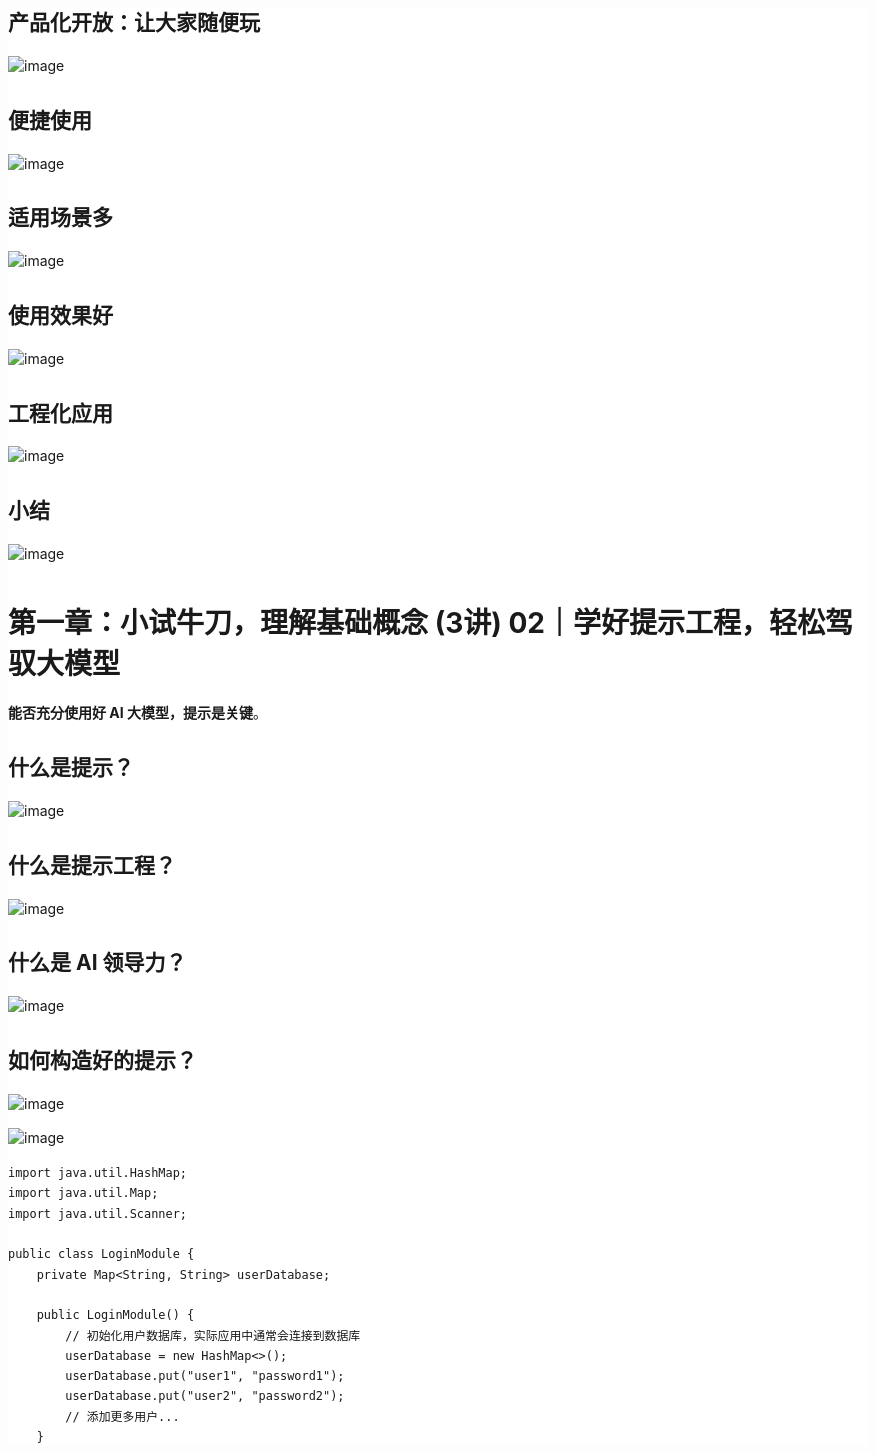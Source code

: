 ## 产品化开放：让大家随便玩
![image](https://github.com/user-attachments/assets/49617884-3b97-4901-b984-dbf9b2c76798)

## 便捷使用
![image](https://github.com/user-attachments/assets/b06b3906-f538-4589-9948-fd7936ef2080)

## 适用场景多
![image](https://github.com/user-attachments/assets/c224a392-c88f-4bad-960e-2ccc73571280)

## 使用效果好
![image](https://github.com/user-attachments/assets/f26ea80c-08bd-4113-a287-905c30eb54fb)

## 工程化应用
![image](https://github.com/user-attachments/assets/4273890d-934d-4fde-9f47-11e3b2425e96)

## 小结
![image](https://github.com/user-attachments/assets/a055a795-744a-4f72-bbd0-f5172f413ca1)

# 第一章：小试牛刀，理解基础概念 (3讲) 02｜学好提示工程，轻松驾驭大模型
**能否充分使用好 AI 大模型，提示是关键**。

## 什么是提示？
![image](https://github.com/user-attachments/assets/c6277e4d-a968-4c68-8687-f498c09f4bd3)

## 什么是提示工程？
![image](https://github.com/user-attachments/assets/d97ed688-f273-434d-95ae-e850c8cb4e9d)

## 什么是 AI 领导力？
![image](https://github.com/user-attachments/assets/1d15492c-63f2-4f68-991a-949f3b3490ce)

## 如何构造好的提示？
![image](https://github.com/user-attachments/assets/d6fef219-4c20-4133-aae4-8f824a8a87bc)

![image](https://github.com/user-attachments/assets/4ed235b8-2d62-46d6-9391-f569fb4963e0)

```
import java.util.HashMap;
import java.util.Map;
import java.util.Scanner;

public class LoginModule {
    private Map<String, String> userDatabase;

    public LoginModule() {
        // 初始化用户数据库，实际应用中通常会连接到数据库
        userDatabase = new HashMap<>();
        userDatabase.put("user1", "password1");
        userDatabase.put("user2", "password2");
        // 添加更多用户...
    }
```